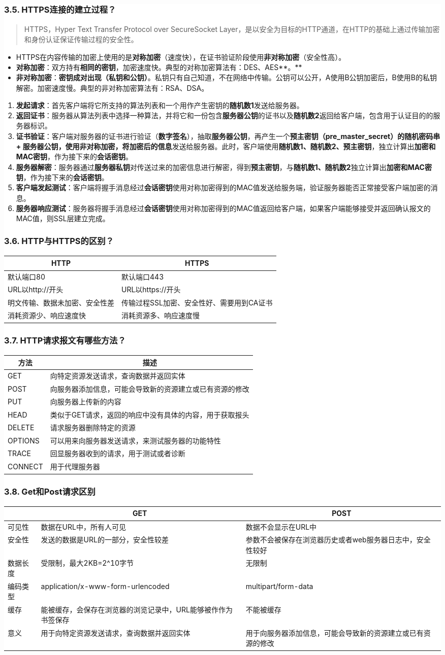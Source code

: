 ### 3.5. HTTPS连接的建立过程？

> HTTPS，Hyper Text  Transfer Protocol over SecureSocket Layer，是以安全为目标的HTTP通道，在HTTP的基础上通过传输加密和身份认证保证传输过程的安全性。

- HTTPS在内容传输的加密上使用的是**对称加密**（速度快），在证书验证阶段使用**非对称加密**（安全性高）。
- **对称加密**：双方持有**相同的密钥**，加密速度快。典型的对称加密算法有：DES、AES**。**
- **非对称加密**：**密钥成对出现（私钥和公钥）**。私钥只有自己知道，不在网络中传输。公钥可以公开，A使用B公钥加密后，B使用B的私钥解密。加密速度慢。典型的非对称加密算法有：RSA、DSA。

1. **发起请求**：首先客户端将它所支持的算法列表和一个用作产生密钥的**随机数1**发送给服务器。
2. **返回证书**：服务器从算法列表中选择一种算法，并将它和一份包含**服务器公钥**的证书以及**随机数2**返回给客户端，包含用于认证目的的服务器标识。
3. **证书验证**：客户端对服务器的证书进行验证（**数字签名**），抽取**服务器公钥**，再产生一个**预主密钥（pre_master_secret）**的随机密码串 + **服务器公钥**，使用非对称加密，将**加密后的信息**发送给服务器。此时，客户端使用**随机数1、随机数2、预主密钥**，独立计算出**加密和MAC密钥**，作为接下来的**会话密钥**。
4. **服务器解密**：服务器通过**服务器私钥**对传送过来的加密信息进行解密，得到**预主密钥**，与**随机数1、随机数2**独立计算出**加密和MAC密钥**，作为接下来的**会话密钥**。
5. **客户端发起测试**：客户端将握手消息经过**会话密钥**使用对称加密得到的MAC值发送给服务端，验证服务器能否正常接受客户端加密的消息。
6. **服务器响应测试**：服务器将握手消息经过**会话密钥**使用对称加密得到的MAC值返回给客户端，如果客户端能够接受并返回确认报文的MAC值，则SSL层建立完成。

### 3.6. HTTP与HTTPS的区别？

| HTTP                           | HTTPS                                     |
| ------------------------------ | ----------------------------------------- |
| 默认端口80                     | 默认端口443                               |
| URL以http://开头               | URL以https://开头                         |
| 明文传输、数据未加密、安全性差 | 传输过程SSL加密、安全性好、需要用到CA证书 |
| 消耗资源少、响应速度快         | 消耗资源多、响应速度慢                    |

### 3.7. HTTP请求报文有哪些方法？

| 方法    | 描述                                                     |
| ------- | -------------------------------------------------------- |
| GET     | 向特定资源发送请求，查询数据并返回实体                   |
| POST    | 向服务器添加信息，可能会导致新的资源建立或已有资源的修改 |
| PUT     | 向服务器上传新的内容                                     |
| HEAD    | 类似于GET请求，返回的响应中没有具体的内容，用于获取报头  |
| DELETE  | 请求服务器删除特定的资源                                 |
| OPTIONS | 可以用来向服务器发送请求，来测试服务器的功能特性         |
| TRACE   | 回显服务器收到的请求，用于测试或者诊断                   |
| CONNECT | 用于代理服务器                                           |

### **3.8. Get和Post请求区别**

|          | GET                                                          | POST                                                         |
| -------- | ------------------------------------------------------------ | ------------------------------------------------------------ |
| 可见性   | 数据在URL中，所有人可见                                      | 数据不会显示在URL中                                          |
| 安全性   | 发送的数据是URL的一部分，安全性较差                          | 参数不会被保存在浏览器历史或者web服务器日志中，安全性较好    |
| 数据长度 | 受限制，最大2KB=2^10字节                                     | 无限制                                                       |
| 编码类型 | application/x-www-form-urlencoded                            | multipart/form-data                                          |
| 缓存     | 能被缓存，会保存在浏览器的浏览记录中，URL能够被作作为书签保存 | 不能被缓存                                                   |
| 意义     | 用于向特定资源发送请求，查询数据并返回实体                   | 用于向服务器添加信息，可能会导致新的资源建立或已有资源的修改 |
